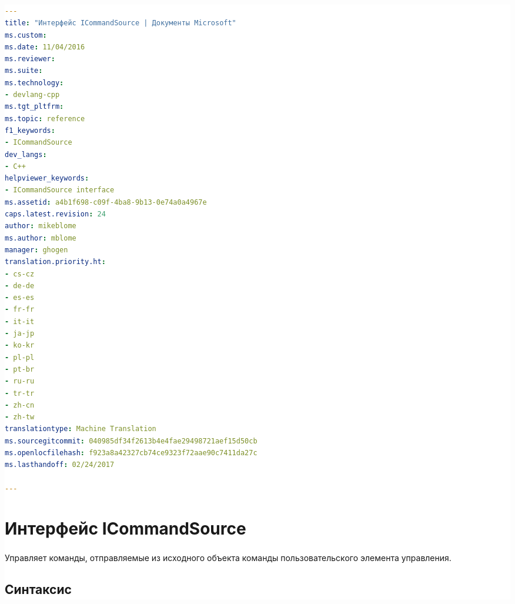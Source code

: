 ```yaml
---
title: "Интерфейс ICommandSource | Документы Microsoft"
ms.custom: 
ms.date: 11/04/2016
ms.reviewer: 
ms.suite: 
ms.technology:
- devlang-cpp
ms.tgt_pltfrm: 
ms.topic: reference
f1_keywords:
- ICommandSource
dev_langs:
- C++
helpviewer_keywords:
- ICommandSource interface
ms.assetid: a4b1f698-c09f-4ba8-9b13-0e74a0a4967e
caps.latest.revision: 24
author: mikeblome
ms.author: mblome
manager: ghogen
translation.priority.ht:
- cs-cz
- de-de
- es-es
- fr-fr
- it-it
- ja-jp
- ko-kr
- pl-pl
- pt-br
- ru-ru
- tr-tr
- zh-cn
- zh-tw
translationtype: Machine Translation
ms.sourcegitcommit: 040985df34f2613b4e4fae29498721aef15d50cb
ms.openlocfilehash: f923a8a42327cb74ce9323f72aae90c7411da27c
ms.lasthandoff: 02/24/2017

---
```

# <a name="icommandsource-interface"></a>Интерфейс ICommandSource
Управляет команды, отправляемые из исходного объекта команды пользовательского элемента управления.  
  
## <a name="syntax"></a>Синтаксис  
  